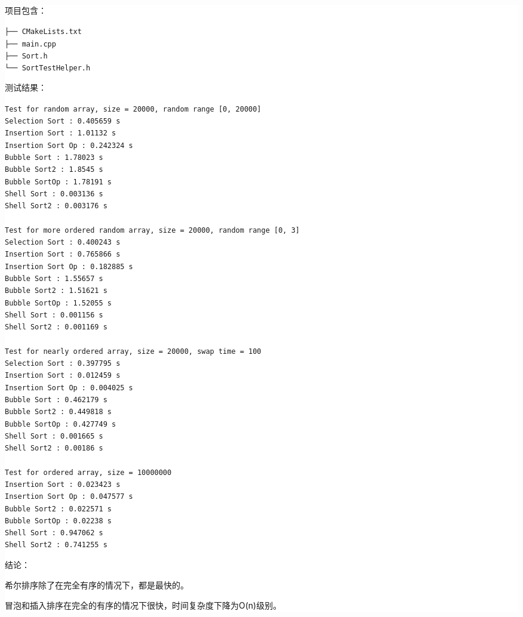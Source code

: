 项目包含：

```
├── CMakeLists.txt
├── main.cpp
├── Sort.h
└── SortTestHelper.h
```

测试结果：

```
Test for random array, size = 20000, random range [0, 20000]
Selection Sort : 0.405659 s
Insertion Sort : 1.01132 s
Insertion Sort Op : 0.242324 s
Bubble Sort : 1.78023 s
Bubble Sort2 : 1.8545 s
Bubble SortOp : 1.78191 s
Shell Sort : 0.003136 s
Shell Sort2 : 0.003176 s

Test for more ordered random array, size = 20000, random range [0, 3]
Selection Sort : 0.400243 s
Insertion Sort : 0.765866 s
Insertion Sort Op : 0.182885 s
Bubble Sort : 1.55657 s
Bubble Sort2 : 1.51621 s
Bubble SortOp : 1.52055 s
Shell Sort : 0.001156 s
Shell Sort2 : 0.001169 s

Test for nearly ordered array, size = 20000, swap time = 100
Selection Sort : 0.397795 s
Insertion Sort : 0.012459 s
Insertion Sort Op : 0.004025 s
Bubble Sort : 0.462179 s
Bubble Sort2 : 0.449818 s
Bubble SortOp : 0.427749 s
Shell Sort : 0.001665 s
Shell Sort2 : 0.00186 s

Test for ordered array, size = 10000000
Insertion Sort : 0.023423 s
Insertion Sort Op : 0.047577 s
Bubble Sort2 : 0.022571 s
Bubble SortOp : 0.02238 s
Shell Sort : 0.947062 s
Shell Sort2 : 0.741255 s
```

结论：

希尔排序除了在完全有序的情况下，都是最快的。

冒泡和插入排序在完全的有序的情况下很快，时间复杂度下降为O(n)级别。

